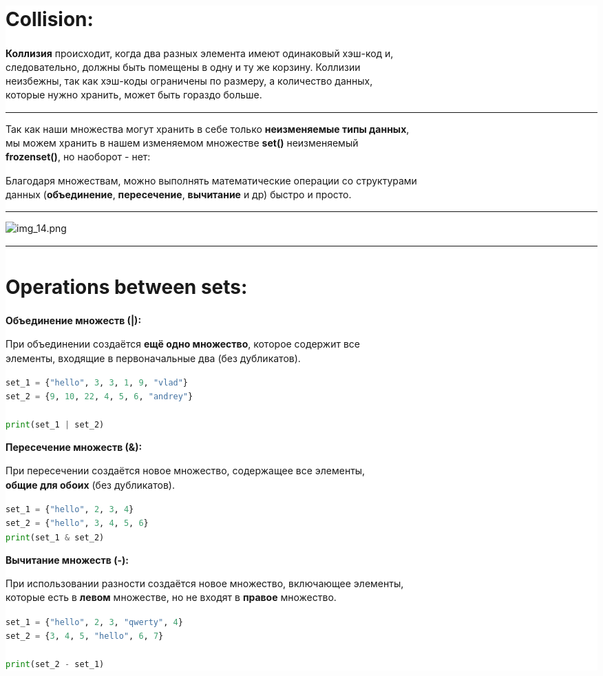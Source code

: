 
# **Collision:**
**Коллизия** происходит, когда два разных элемента имеют одинаковый хэш-код и,\
следовательно, должны быть помещены в одну и ту же корзину. Коллизии\
неизбежны, так как хэш-коды ограничены по размеру, а количество данных,\
которые нужно хранить, может быть гораздо больше.

---

Так как наши множества могут хранить в себе только **неизменяемые типы данных**,\
мы можем хранить в нашем изменяемом множестве **set()** неизменяемый\
**frozenset()**, но наоборот - нет:

Благодаря множествам, можно выполнять математические операции со структурами\
данных (**объединение**, **пересечение**, **вычитание** и др) быстро и просто.

---

![img_14.png](https://raw.githubusercontent.com/pareikoVladislav/innoDom012/main/img_14.png)

---

# **Operations between sets:**


**Объединение множеств (|):**

При объединении создаётся **ещё одно множество**, которое содержит все\
элементы, входящие в первоначальные два (без дубликатов).

```python
set_1 = {"hello", 3, 3, 1, 9, "vlad"}
set_2 = {9, 10, 22, 4, 5, 6, "andrey"}

print(set_1 | set_2)
```

**Пересечение множеств (&):**

При пересечении создаётся новое множество, содержащее все элементы,\
**общие для обоих** (без дубликатов).

```python
set_1 = {"hello", 2, 3, 4}
set_2 = {"hello", 3, 4, 5, 6}
print(set_1 & set_2)
```

**Вычитание множеств (-):**

При использовании разности создаётся новое множество, включающее элементы,\
которые есть в **левом** множестве, но не входят в **правое** множество.

```python
set_1 = {"hello", 2, 3, "qwerty", 4}
set_2 = {3, 4, 5, "hello", 6, 7}

print(set_2 - set_1)
```
